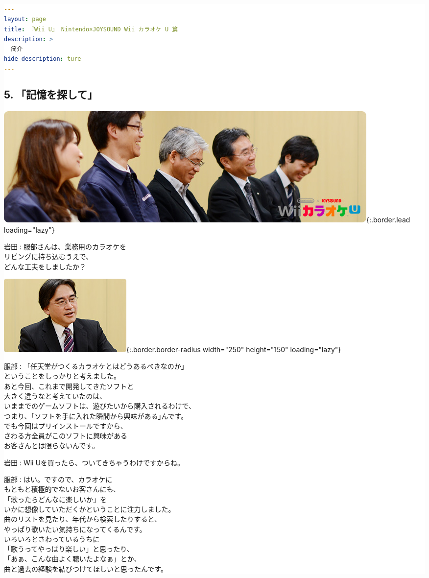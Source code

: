 ```yaml
---
layout: page
title: 『Wii U』 Nintendo×JOYSOUND Wii カラオケ U 篇
description: >
  简介
hide_description: ture
---
```


## 5. 「記憶を探して」

![](/interviews/jp/WiiU/hardware/vol9/img/mainvisual5.jpg){:.border.lead loading="lazy"}



岩田
: 服部さんは、業務用のカラオケを<br>リビングに持ち込むうえで、<br>どんな工夫をしましたか？

![](/interviews/jp/WiiU/hardware/vol9/img/photo13.jpg){:.border.border-radius width="250" height="150"  loading="lazy"}


服部
: 「任天堂がつくるカラオケとはどうあるべきなのか」<br>ということをしっかりと考えました。<br>あと今回、これまで開発してきたソフトと<br>大きく違うなと考えていたのは、<br>いままでのゲームソフトは、遊びたいから購入されるわけで、<br>つまり、｢ソフトを手に入れた瞬間から興味がある｣んです。<br>でも今回はプリインストールですから、<br>さわる方全員がこのソフトに興味がある<br>お客さんとは限らないんです。

岩田
: Wii Uを買ったら、ついてきちゃうわけですからね。

服部
: はい。ですので、カラオケに<br>もともと積極的でないお客さんにも、<br>「歌ったらどんなに楽しいか」を<br>いかに想像していただくかということに注力しました。<br>曲のリストを見たり、年代から検索したりすると、<br>やっぱり歌いたい気持ちになってくるんです。<br>いろいろとさわっているうちに<br>「歌うってやっぱり楽しい」と思ったり、<br>「あぁ、こんな曲よく聴いたよなぁ」とか、<br>曲と過去の経験を結びつけてほしいと思ったんです。

